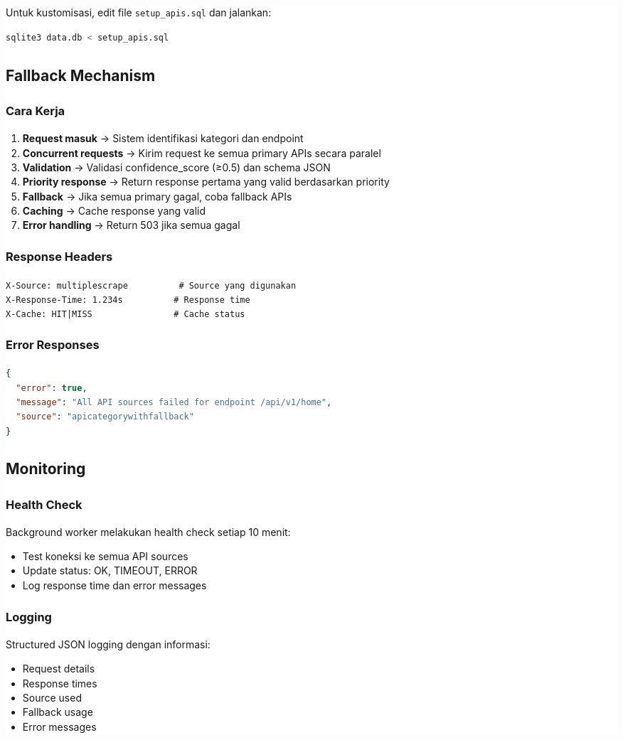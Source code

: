 Untuk kustomisasi, edit file `setup_apis.sql` dan jalankan:

```bash
sqlite3 data.db < setup_apis.sql
```

## Fallback Mechanism

### Cara Kerja

1. **Request masuk** → Sistem identifikasi kategori dan endpoint
2. **Concurrent requests** → Kirim request ke semua primary APIs secara paralel
3. **Validation** → Validasi confidence_score (≥0.5) dan schema JSON
4. **Priority response** → Return response pertama yang valid berdasarkan priority
5. **Fallback** → Jika semua primary gagal, coba fallback APIs
6. **Caching** → Cache response yang valid
7. **Error handling** → Return 503 jika semua gagal

### Response Headers

```
X-Source: multiplescrape          # Source yang digunakan
X-Response-Time: 1.234s          # Response time
X-Cache: HIT|MISS                # Cache status
```

### Error Responses

```json
{
  "error": true,
  "message": "All API sources failed for endpoint /api/v1/home",
  "source": "apicategorywithfallback"
}
```

## Monitoring

### Health Check

Background worker melakukan health check setiap 10 menit:
- Test koneksi ke semua API sources
- Update status: OK, TIMEOUT, ERROR
- Log response time dan error messages

### Logging

Structured JSON logging dengan informasi:
- Request details
- Response times
- Source used
- Fallback usage
- Error messages
